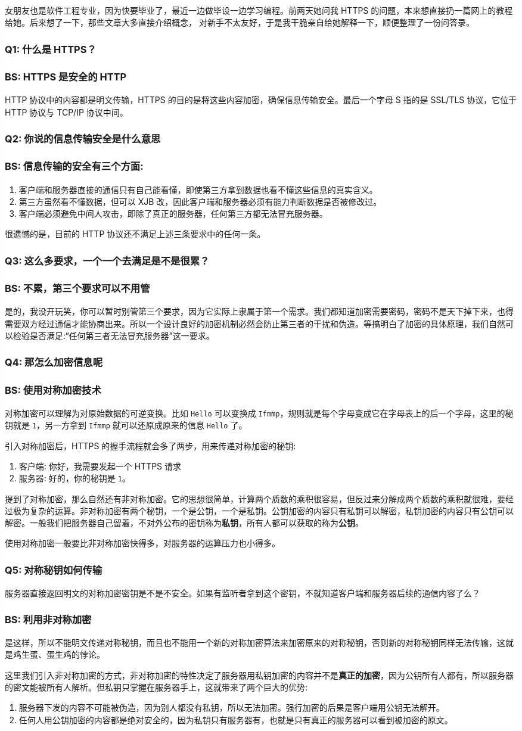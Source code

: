 女朋友也是软件工程专业，因为快要毕业了，最近一边做毕设一边学习编程。前两天她问我 HTTPS 的问题，本来想直接扔一篇网上的教程给她。后来想了一下，那些文章大多直接介绍概念， 对新手不太友好，于是我干脆亲自给她解释一下，顺便整理了一份问答录。

### Q1: 什么是 HTTPS？

### BS: HTTPS 是安全的 HTTP

HTTP 协议中的内容都是明文传输，HTTPS 的目的是将这些内容加密，确保信息传输安全。最后一个字母 S 指的是 SSL/TLS 协议，它位于 HTTP 协议与 TCP/IP 协议中间。

### Q2: 你说的信息传输安全是什么意思

### BS: 信息传输的安全有三个方面:

1. 客户端和服务器直接的通信只有自己能看懂，即使第三方拿到数据也看不懂这些信息的真实含义。
2. 第三方虽然看不懂数据，但可以 XJB 改，因此客户端和服务器必须有能力判断数据是否被修改过。
3. 客户端必须避免中间人攻击，即除了真正的服务器，任何第三方都无法冒充服务器。

很遗憾的是，目前的 HTTP 协议还不满足上述三条要求中的任何一条。

### Q3: 这么多要求，一个一个去满足是不是很累？
### BS: 不累，第三个要求可以不用管

是的，我没开玩笑，你可以暂时别管第三个要求，因为它实际上隶属于第一个需求。我们都知道加密需要密码，密码不是天下掉下来，也得需要双方经过通信才能协商出来。所以一个设计良好的加密机制必然会防止第三者的干扰和伪造。等搞明白了加密的具体原理，我们自然可以检验是否满足:“任何第三者无法冒充服务器”这一要求。

### Q4: 那怎么加密信息呢

### BS: 使用对称加密技术

对称加密可以理解为对原始数据的可逆变换。比如 `Hello` 可以变换成 `Ifmmp`，规则就是每个字母变成它在字母表上的后一个字母，这里的秘钥就是 `1`，另一方拿到 `Ifmmp` 就可以还原成原来的信息 `Hello` 了。

引入对称加密后，HTTPS 的握手流程就会多了两步，用来传递对称加密的秘钥:

1. 客户端: 你好，我需要发起一个 HTTPS 请求
2. 服务器: 好的，你的秘钥是 `1`。

提到了对称加密，那么自然还有非对称加密。它的思想很简单，计算两个质数的乘积很容易，但反过来分解成两个质数的乘积就很难，要经过极为复杂的运算。非对称加密有两个秘钥，一个是公钥，一个是私钥。公钥加密的内容只有私钥可以解密，私钥加密的内容只有公钥可以解密。一般我们把服务器自己留着，不对外公布的密钥称为**私钥**，所有人都可以获取的称为**公钥**。

使用对称加密一般要比非对称加密快得多，对服务器的运算压力也小得多。

### Q5: 对称秘钥如何传输

服务器直接返回明文的对称加密密钥是不是不安全。如果有监听者拿到这个密钥，不就知道客户端和服务器后续的通信内容了么？

### BS: 利用非对称加密

是这样，所以不能明文传递对称秘钥，而且也不能用一个新的对称加密算法来加密原来的对称秘钥，否则新的对称秘钥同样无法传输，这就是鸡生蛋、蛋生鸡的悖论。

这里我们引入非对称加密的方式，非对称加密的特性决定了服务器用私钥加密的内容并不是**真正的加密**，因为公钥所有人都有，所以服务器的密文能被所有人解析。但私钥只掌握在服务器手上，这就带来了两个巨大的优势:

1. 服务器下发的内容不可能被伪造，因为别人都没有私钥，所以无法加密。强行加密的后果是客户端用公钥无法解开。
2. 任何人用公钥加密的内容都是绝对安全的，因为私钥只有服务器有，也就是只有真正的服务器可以看到被加密的原文。
